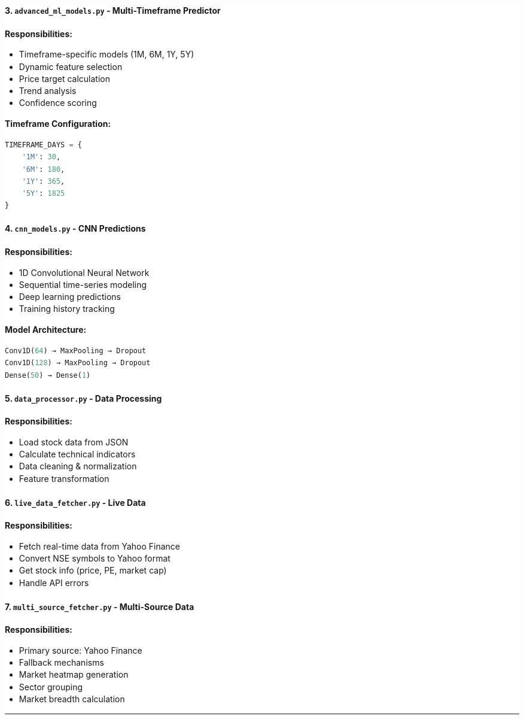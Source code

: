 #### 3. `advanced_ml_models.py` - Multi-Timeframe Predictor

**Responsibilities:**
- Timeframe-specific models (1M, 6M, 1Y, 5Y)
- Dynamic feature selection
- Price target calculation
- Trend analysis
- Confidence scoring

**Timeframe Configuration:**
```python
TIMEFRAME_DAYS = {
    '1M': 30,
    '6M': 180,
    '1Y': 365,
    '5Y': 1825
}
```

#### 4. `cnn_models.py` - CNN Predictions

**Responsibilities:**
- 1D Convolutional Neural Network
- Sequential time-series modeling
- Deep learning predictions
- Training history tracking

**Model Architecture:**
```python
Conv1D(64) → MaxPooling → Dropout
Conv1D(128) → MaxPooling → Dropout
Dense(50) → Dense(1)
```

#### 5. `data_processor.py` - Data Processing

**Responsibilities:**
- Load stock data from JSON
- Calculate technical indicators
- Data cleaning & normalization
- Feature transformation

#### 6. `live_data_fetcher.py` - Live Data

**Responsibilities:**
- Fetch real-time data from Yahoo Finance
- Convert NSE symbols to Yahoo format
- Get stock info (price, PE, market cap)
- Handle API errors

#### 7. `multi_source_fetcher.py` - Multi-Source Data

**Responsibilities:**
- Primary source: Yahoo Finance
- Fallback mechanisms
- Market heatmap generation
- Sector grouping
- Market breadth calculation

---